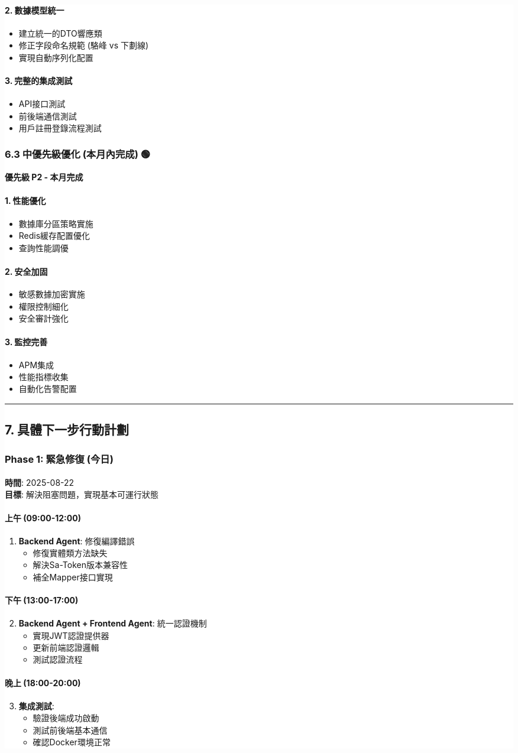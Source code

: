 #### 2. 數據模型統一  
- 建立統一的DTO響應類
- 修正字段命名規範 (駱峰 vs 下劃線)
- 實現自動序列化配置

#### 3. 完整的集成測試
- API接口測試
- 前後端通信測試  
- 用戶註冊登錄流程測試

### 6.3 中優先級優化 (本月內完成) 🟢

**優先級 P2 - 本月完成**

#### 1. 性能優化
- 數據庫分區策略實施
- Redis緩存配置優化
- 查詢性能調優

#### 2. 安全加固
- 敏感數據加密實施
- 權限控制細化
- 安全審計強化

#### 3. 監控完善
- APM集成
- 性能指標收集
- 自動化告警配置

---

## 7. 具體下一步行動計劃

### Phase 1: 緊急修復 (今日)

**時間**: 2025-08-22  
**目標**: 解決阻塞問題，實現基本可運行狀態

#### 上午 (09:00-12:00)
1. **Backend Agent**: 修復編譯錯誤
   - 修復實體類方法缺失
   - 解決Sa-Token版本兼容性
   - 補全Mapper接口實現

#### 下午 (13:00-17:00)  
2. **Backend Agent + Frontend Agent**: 統一認證機制
   - 實現JWT認證提供器
   - 更新前端認證邏輯
   - 測試認證流程

#### 晚上 (18:00-20:00)
3. **集成測試**: 
   - 驗證後端成功啟動
   - 測試前後端基本通信
   - 確認Docker環境正常

